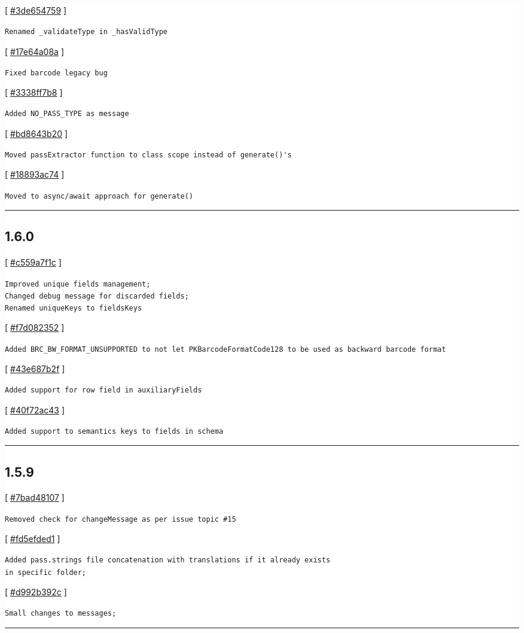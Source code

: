 [ [#3de654759](/commit/3de6547591fc69464b235e55381343a60adaba09) ]

    Renamed _validateType in _hasValidType

[ [#17e64a08a](/commit/17e64a08aec63026b738af5d779185aad2433bb7) ]

    Fixed barcode legacy bug

[ [#3338ff7b8](/commit/3338ff7b8fe57d9496f2e50306a5c44ea2a78b3a) ]

    Added NO_PASS_TYPE as message

[ [#bd8643b20](/commit/bd8643b2089fd637c86ab47162cfceff45f18a48) ]

    Moved passExtractor function to class scope instead of generate()'s

[ [#18893ac74](/commit/18893ac7421518d2cf1d404060ccda7ceea145c5) ]

    Moved to async/await approach for generate()

---

## 1.6.0

[ [#c559a7f1c](/commit/c559a7f1ceb69f9af07234377a38fbc3eb40a1ba) ]

    Improved unique fields management;
    Changed debug message for discarded fields;
    Renamed uniqueKeys to fieldsKeys

[ [#f7d082352](/commit/f7d082352872218fd99c0cf2991145ec28395f04) ]

    Added BRC_BW_FORMAT_UNSUPPORTED to not let PKBarcodeFormatCode128 to be used as backward barcode format

[ [#43e687b2f](/commit/43e687b2f42b687222d61abdcc78b8b88011d6c1) ]

    Added support for row field in auxiliaryFields

[ [#40f72ac43](/commit/40f72ac434e4eaf2c9e2dbc8bf7d135c97df0f4c) ]

    Added support to semantics keys to fields in schema

---

## 1.5.9

[ [#7bad48107](/commit/7bad48107015aa8339037bc1069fd41a3efbf2d2) ]

    Removed check for changeMessage as per issue topic #15

[ [#fd5efded1](/commit/fd5efded1124b0f7de6c1e69d6a1a28e1bb7bf2b) ]

    Added pass.strings file concatenation with translations if it already exists
    in specific folder;

[ [#d992b392c](/commit/d992b392c585dffcb32eb0720dfa4b103cfb926c) ]

    Small changes to messages;

---
